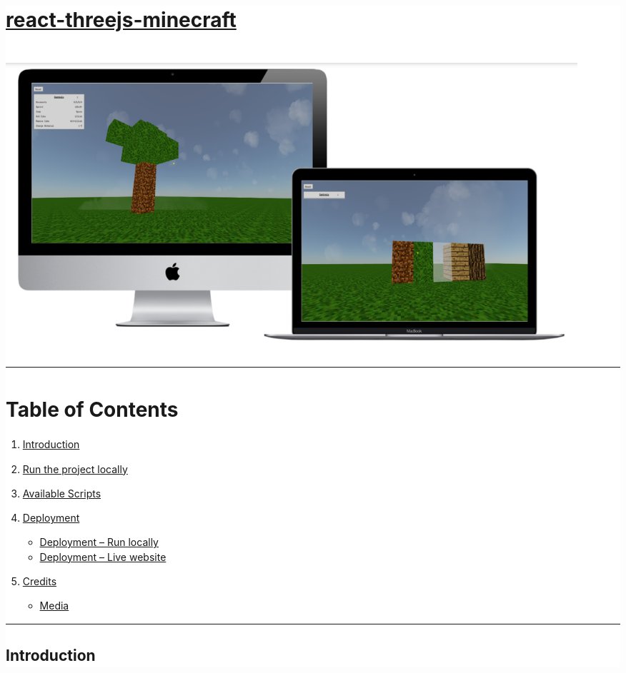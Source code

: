 # [react-threejs-minecraft](https://react-threejs-minecraft.web.app/)

<br />
<img src="https://github.com/sctlcd/react-threejs-minecraft/blob/main/design/react-threejs-minecraft-preview.png" alt="react-threejs-minecraft" width="800">
<br />

---

# Table of Contents <a name="tableOfContents"></a>

1. [Introduction](#introduction)

2. [Run the project locally](#runLocally)

3. [Available Scripts](#availableScripts)

4. [Deployment](#deployment)

   - [Deployment – Run locally](#deploymentRunLocallydeploymentRunLocally)
   - [Deployment – Live website](#deploymentLiveWebsite)

5. [Credits](#credits)

   - [Media](#media)

---

## Introduction <a name="introduction"></a>
